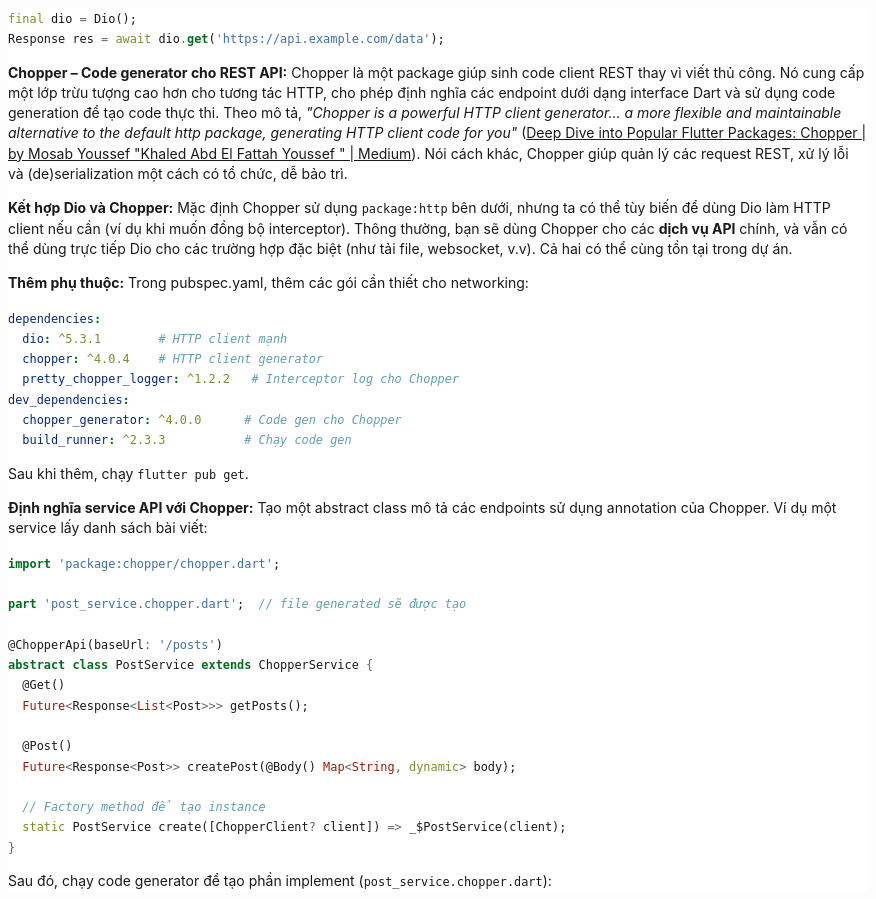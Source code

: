 ```dart
final dio = Dio();
Response res = await dio.get('https://api.example.com/data');
```

**Chopper – Code generator cho REST API:** Chopper là một package giúp sinh code client REST thay vì viết thủ công. Nó cung cấp một lớp trừu tượng cao hơn cho tương tác HTTP, cho phép định nghĩa các endpoint dưới dạng interface Dart và sử dụng code generation để tạo code thực thi. Theo mô tả, *"Chopper is a powerful HTTP client generator... a more flexible and maintainable alternative to the default http package, generating HTTP client code for you"* ([Deep Dive into Popular Flutter Packages: Chopper | by Mosab Youssef "Khaled Abd El Fattah Youssef " | Medium](https://ms3byoussef.medium.com/deep-dive-into-popular-flutter-packages-chopper-744002540b2f#:~:text=Chopper%20is%20a%20powerful%20HTTP,requests%2C%20error%20handling%2C%20and%20serialization)). Nói cách khác, Chopper giúp quản lý các request REST, xử lý lỗi và (de)serialization một cách có tổ chức, dễ bảo trì.

**Kết hợp Dio và Chopper:** Mặc định Chopper sử dụng `package:http` bên dưới, nhưng ta có thể tùy biến để dùng Dio làm HTTP client nếu cần (ví dụ khi muốn đồng bộ interceptor). Thông thường, bạn sẽ dùng Chopper cho các **dịch vụ API** chính, và vẫn có thể dùng trực tiếp Dio cho các trường hợp đặc biệt (như tải file, websocket, v.v). Cả hai có thể cùng tồn tại trong dự án.

**Thêm phụ thuộc:** Trong pubspec.yaml, thêm các gói cần thiết cho networking:

```yaml
dependencies:
  dio: ^5.3.1        # HTTP client mạnh
  chopper: ^4.0.4    # HTTP client generator
  pretty_chopper_logger: ^1.2.2   # Interceptor log cho Chopper
dev_dependencies:
  chopper_generator: ^4.0.0      # Code gen cho Chopper
  build_runner: ^2.3.3           # Chạy code gen
```

Sau khi thêm, chạy `flutter pub get`. 

**Định nghĩa service API với Chopper:** Tạo một abstract class mô tả các endpoints sử dụng annotation của Chopper. Ví dụ một service lấy danh sách bài viết:

```dart
import 'package:chopper/chopper.dart';

part 'post_service.chopper.dart';  // file generated sẽ được tạo

@ChopperApi(baseUrl: '/posts')
abstract class PostService extends ChopperService {
  @Get()
  Future<Response<List<Post>>> getPosts();

  @Post()
  Future<Response<Post>> createPost(@Body() Map<String, dynamic> body);

  // Factory method để tạo instance
  static PostService create([ChopperClient? client]) => _$PostService(client);
}
```

Sau đó, chạy code generator để tạo phần implement (`post_service.chopper.dart`):
